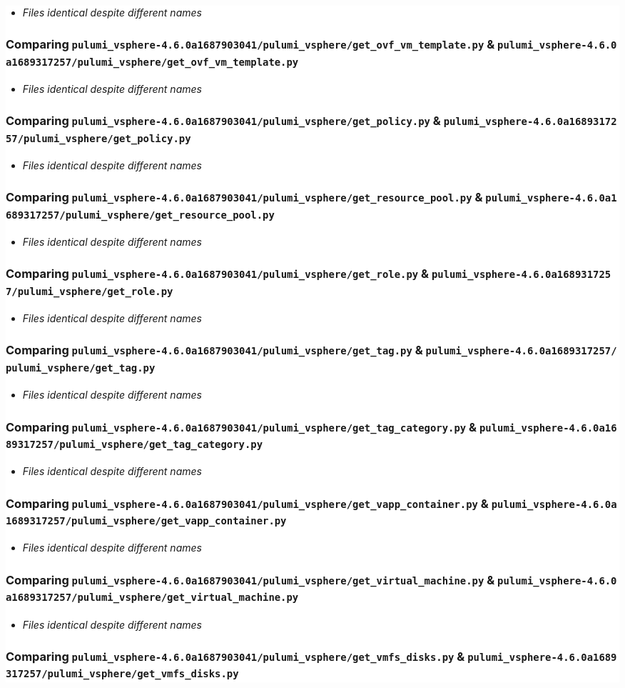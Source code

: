  * *Files identical despite different names*

### Comparing `pulumi_vsphere-4.6.0a1687903041/pulumi_vsphere/get_ovf_vm_template.py` & `pulumi_vsphere-4.6.0a1689317257/pulumi_vsphere/get_ovf_vm_template.py`

 * *Files identical despite different names*

### Comparing `pulumi_vsphere-4.6.0a1687903041/pulumi_vsphere/get_policy.py` & `pulumi_vsphere-4.6.0a1689317257/pulumi_vsphere/get_policy.py`

 * *Files identical despite different names*

### Comparing `pulumi_vsphere-4.6.0a1687903041/pulumi_vsphere/get_resource_pool.py` & `pulumi_vsphere-4.6.0a1689317257/pulumi_vsphere/get_resource_pool.py`

 * *Files identical despite different names*

### Comparing `pulumi_vsphere-4.6.0a1687903041/pulumi_vsphere/get_role.py` & `pulumi_vsphere-4.6.0a1689317257/pulumi_vsphere/get_role.py`

 * *Files identical despite different names*

### Comparing `pulumi_vsphere-4.6.0a1687903041/pulumi_vsphere/get_tag.py` & `pulumi_vsphere-4.6.0a1689317257/pulumi_vsphere/get_tag.py`

 * *Files identical despite different names*

### Comparing `pulumi_vsphere-4.6.0a1687903041/pulumi_vsphere/get_tag_category.py` & `pulumi_vsphere-4.6.0a1689317257/pulumi_vsphere/get_tag_category.py`

 * *Files identical despite different names*

### Comparing `pulumi_vsphere-4.6.0a1687903041/pulumi_vsphere/get_vapp_container.py` & `pulumi_vsphere-4.6.0a1689317257/pulumi_vsphere/get_vapp_container.py`

 * *Files identical despite different names*

### Comparing `pulumi_vsphere-4.6.0a1687903041/pulumi_vsphere/get_virtual_machine.py` & `pulumi_vsphere-4.6.0a1689317257/pulumi_vsphere/get_virtual_machine.py`

 * *Files identical despite different names*

### Comparing `pulumi_vsphere-4.6.0a1687903041/pulumi_vsphere/get_vmfs_disks.py` & `pulumi_vsphere-4.6.0a1689317257/pulumi_vsphere/get_vmfs_disks.py`
